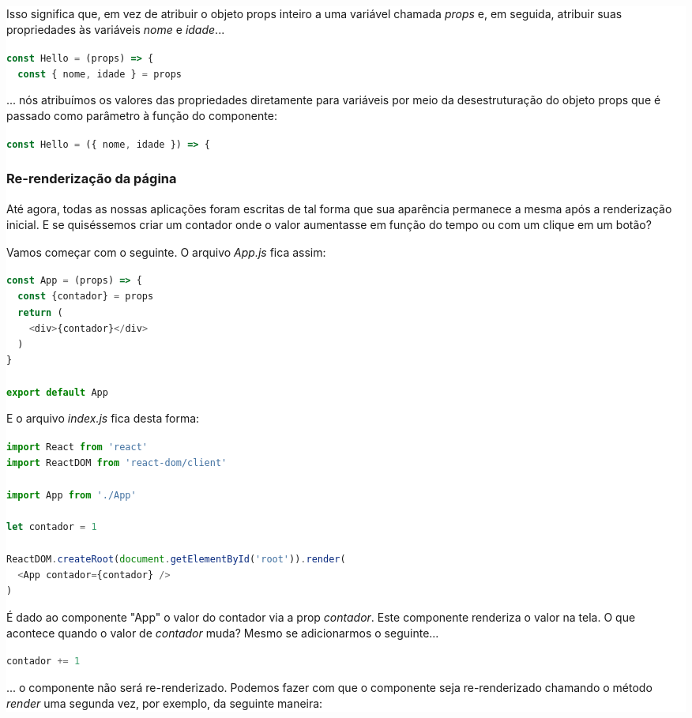 Isso significa que, em vez de atribuir o objeto props inteiro a uma variável chamada <i>props</i> e, em seguida, atribuir suas propriedades às variáveis _nome_ e _idade_...

```js
const Hello = (props) => {
  const { nome, idade } = props
```

... nós atribuímos os valores das propriedades diretamente para variáveis ​​por meio da desestruturação do objeto props que é passado como parâmetro à função do componente:

```js
const Hello = ({ nome, idade }) => {
```

### Re-renderização da página

Até agora, todas as nossas aplicações foram escritas de tal forma que sua aparência permanece a mesma após a renderização inicial. E se quiséssemos criar um contador onde o valor aumentasse em função do tempo ou com um clique em um botão?

Vamos começar com o seguinte. O arquivo <i>App.js</i> fica assim:

```js
const App = (props) => {
  const {contador} = props
  return (
    <div>{contador}</div>
  )
}

export default App
```

E o arquivo <i>index.js</i> fica desta forma:

```js
import React from 'react'
import ReactDOM from 'react-dom/client'

import App from './App'

let contador = 1

ReactDOM.createRoot(document.getElementById('root')).render(
  <App contador={contador} />
)
```

É dado ao componente "App" o valor do contador via a prop _contador_. Este componente renderiza o valor na tela. O que acontece quando o valor de _contador_ muda? Mesmo se adicionarmos o seguinte...

```js
contador += 1
```

... o componente não será re-renderizado. Podemos fazer com que o componente seja re-renderizado chamando o método _render_ uma segunda vez, por exemplo, da seguinte maneira:
